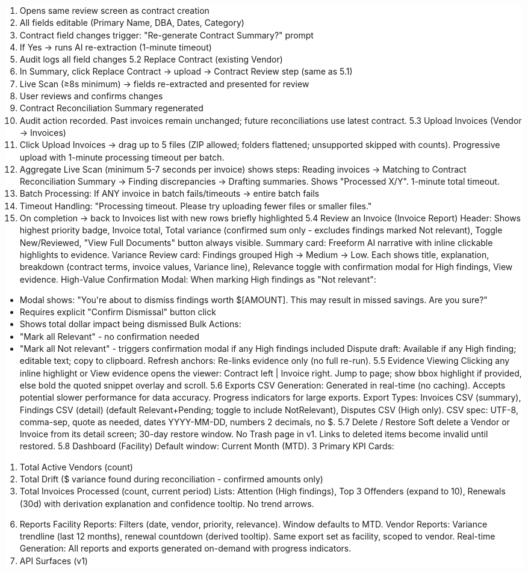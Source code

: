 1. Opens same review screen as contract creation
2. All fields editable (Primary Name, DBA, Dates, Category)
3. Contract field changes trigger: "Re-generate Contract Summary?" prompt
4. If Yes → runs AI re-extraction (1-minute timeout)
5. Audit logs all field changes
5.2 Replace Contract (existing Vendor)
1. In Summary, click Replace Contract → upload → Contract Review step (same as 5.1)
2. Live Scan (≥8s minimum) → fields re-extracted and presented for review
3. User reviews and confirms changes
4. Contract Reconciliation Summary regenerated
5. Audit action recorded. Past invoices remain unchanged; future reconciliations use latest contract.
5.3 Upload Invoices (Vendor → Invoices)
1. Click Upload Invoices → drag up to 5 files (ZIP allowed; folders flattened; unsupported skipped with counts). Progressive upload with 1-minute processing timeout per batch.
2. Aggregate Live Scan (minimum 5-7 seconds per invoice) shows steps: Reading invoices → Matching to Contract Reconciliation Summary → Finding discrepancies → Drafting summaries. Shows "Processed X/Y". 1-minute total timeout.
3. Batch Processing: If ANY invoice in batch fails/timeouts → entire batch fails
4. Timeout Handling: "Processing timeout. Please try uploading fewer files or smaller files."
5. On completion → back to Invoices list with new rows briefly highlighted
5.4 Review an Invoice (Invoice Report)
Header: Shows highest priority badge, Invoice total, Total variance (confirmed sum only - excludes findings marked Not relevant), Toggle New/Reviewed, "View Full Documents" button always visible.
Summary card: Freeform AI narrative with inline clickable highlights to evidence.
Variance Review card: Findings grouped High → Medium → Low. Each shows title, explanation, breakdown (contract terms, invoice values, Variance line), Relevance toggle with confirmation modal for High findings, View evidence.
High-Value Confirmation Modal: When marking High findings as "Not relevant":
* Modal shows: "You're about to dismiss findings worth $[AMOUNT]. This may result in missed savings. Are you sure?"
* Requires explicit "Confirm Dismissal" button click
* Shows total dollar impact being dismissed
Bulk Actions:
* "Mark all Relevant" - no confirmation needed
* "Mark all Not relevant" - triggers confirmation modal if any High findings included
Dispute draft: Available if any High finding; editable text; copy to clipboard.
Refresh anchors: Re-links evidence only (no full re-run).
5.5 Evidence Viewing
Clicking any inline highlight or View evidence opens the viewer: Contract left | Invoice right. Jump to page; show bbox highlight if provided, else bold the quoted snippet overlay and scroll.
5.6 Exports
CSV Generation: Generated in real-time (no caching). Accepts potential slower performance for data accuracy. Progress indicators for large exports.
Export Types: Invoices CSV (summary), Findings CSV (detail) (default Relevant+Pending; toggle to include NotRelevant), Disputes CSV (High only).
CSV spec: UTF-8, comma-sep, quote as needed, dates YYYY-MM-DD, numbers 2 decimals, no $.
5.7 Delete / Restore
Soft delete a Vendor or Invoice from its detail screen; 30-day restore window. No Trash page in v1. Links to deleted items become invalid until restored.
5.8 Dashboard (Facility)
Default window: Current Month (MTD).
3 Primary KPI Cards:
1. Total Active Vendors (count)
2. Total Drift ($ variance found during reconciliation - confirmed amounts only)
3. Total Invoices Processed (count, current period)
Lists: Attention (High findings), Top 3 Offenders (expand to 10), Renewals (30d) with derivation explanation and confidence tooltip. No trend arrows.
6) Reports
Facility Reports: Filters (date, vendor, priority, relevance). Window defaults to MTD.
Vendor Reports: Variance trendline (last 12 months), renewal countdown (derived tooltip). Same export set as facility, scoped to vendor.
Real-time Generation: All reports and exports generated on-demand with progress indicators.
7) API Surfaces (v1)